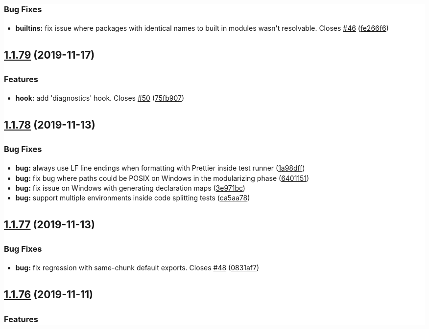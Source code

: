 
### Bug Fixes

* **builtins:** fix issue where packages with identical names to built in modules wasn't resolvable. Closes [#46](https://github.com/wessberg/rollup-plugin-ts/issues/46) ([fe266f6](https://github.com/wessberg/rollup-plugin-ts/commit/fe266f69df5cb318acf3a2470237a1e12c3f17ac))



## [1.1.79](https://github.com/wessberg/rollup-plugin-ts/compare/v1.1.78...v1.1.79) (2019-11-17)


### Features

* **hook:** add 'diagnostics' hook. Closes [#50](https://github.com/wessberg/rollup-plugin-ts/issues/50) ([75fb907](https://github.com/wessberg/rollup-plugin-ts/commit/75fb90739398162f7c0903da795b086a2d1135c9))



## [1.1.78](https://github.com/wessberg/rollup-plugin-ts/compare/v1.1.77...v1.1.78) (2019-11-13)


### Bug Fixes

* **bug:** always use LF line endings when formatting with Prettier inside test runner ([1a98dff](https://github.com/wessberg/rollup-plugin-ts/commit/1a98dff5d739a7d9587c3fc3edb2a26f06195db7))
* **bug:** fix bug where paths could be POSIX on Windows in the modularizing phase ([6401151](https://github.com/wessberg/rollup-plugin-ts/commit/6401151df8a8edeb4638c5ea5c6e8c51943c3c39))
* **bug:** fix issue on Windows with generating declaration maps ([3e971bc](https://github.com/wessberg/rollup-plugin-ts/commit/3e971bc44009f1653605ab8805c4f1449525ea2d))
* **bug:** support multiple environments inside code splitting tests ([ca5aa78](https://github.com/wessberg/rollup-plugin-ts/commit/ca5aa78c7692e9d341d76cadff79a48b978ed3c8))



## [1.1.77](https://github.com/wessberg/rollup-plugin-ts/compare/v1.1.76...v1.1.77) (2019-11-13)


### Bug Fixes

* **bug:** fix regression with same-chunk default exports. Closes [#48](https://github.com/wessberg/rollup-plugin-ts/issues/48) ([0831af7](https://github.com/wessberg/rollup-plugin-ts/commit/0831af78ff45266236b614aa892894ad350b9ed4))



## [1.1.76](https://github.com/wessberg/rollup-plugin-ts/compare/v1.1.75...v1.1.76) (2019-11-11)


### Features
